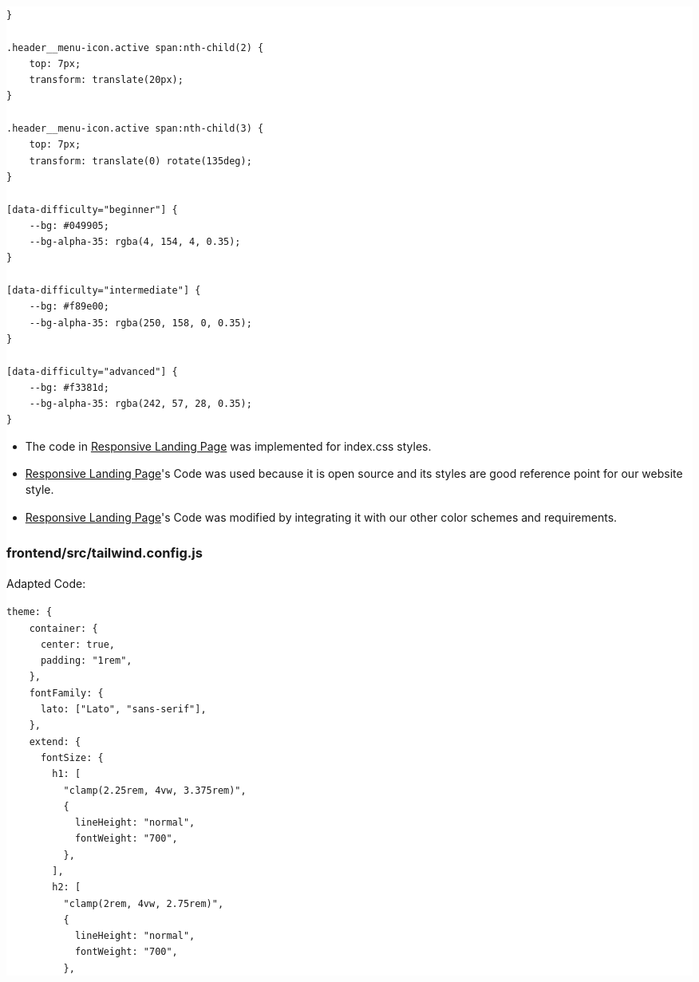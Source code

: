 ```
}

.header__menu-icon.active span:nth-child(2) {
    top: 7px;
    transform: translate(20px);
}

.header__menu-icon.active span:nth-child(3) {
    top: 7px;
    transform: translate(0) rotate(135deg);
}

[data-difficulty="beginner"] {
    --bg: #049905;
    --bg-alpha-35: rgba(4, 154, 4, 0.35);
}

[data-difficulty="intermediate"] {
    --bg: #f89e00;
    --bg-alpha-35: rgba(250, 158, 0, 0.35);
}

[data-difficulty="advanced"] {
    --bg: #f3381d;
    --bg-alpha-35: rgba(242, 57, 28, 0.35);
}
```

 
- The code  in [Responsive Landing Page](https://github.com/xdcode2/course-website)  was implemented for index.css styles.
  
- [Responsive Landing Page](https://github.com/xdcode2/course-website)'s Code was used because it is open source and its styles are good reference point for our website style.
  
- [Responsive Landing Page](https://github.com/xdcode2/course-website)'s Code was modified by integrating it with our other color schemes and requirements.

### frontend/src/tailwind.config.js

Adapted Code:
```
theme: {
    container: {
      center: true,
      padding: "1rem",
    },
    fontFamily: {
      lato: ["Lato", "sans-serif"],
    },
    extend: {
      fontSize: {
        h1: [
          "clamp(2.25rem, 4vw, 3.375rem)",
          {
            lineHeight: "normal",
            fontWeight: "700",
          },
        ],
        h2: [
          "clamp(2rem, 4vw, 2.75rem)",
          {
            lineHeight: "normal",
            fontWeight: "700",
          },
```